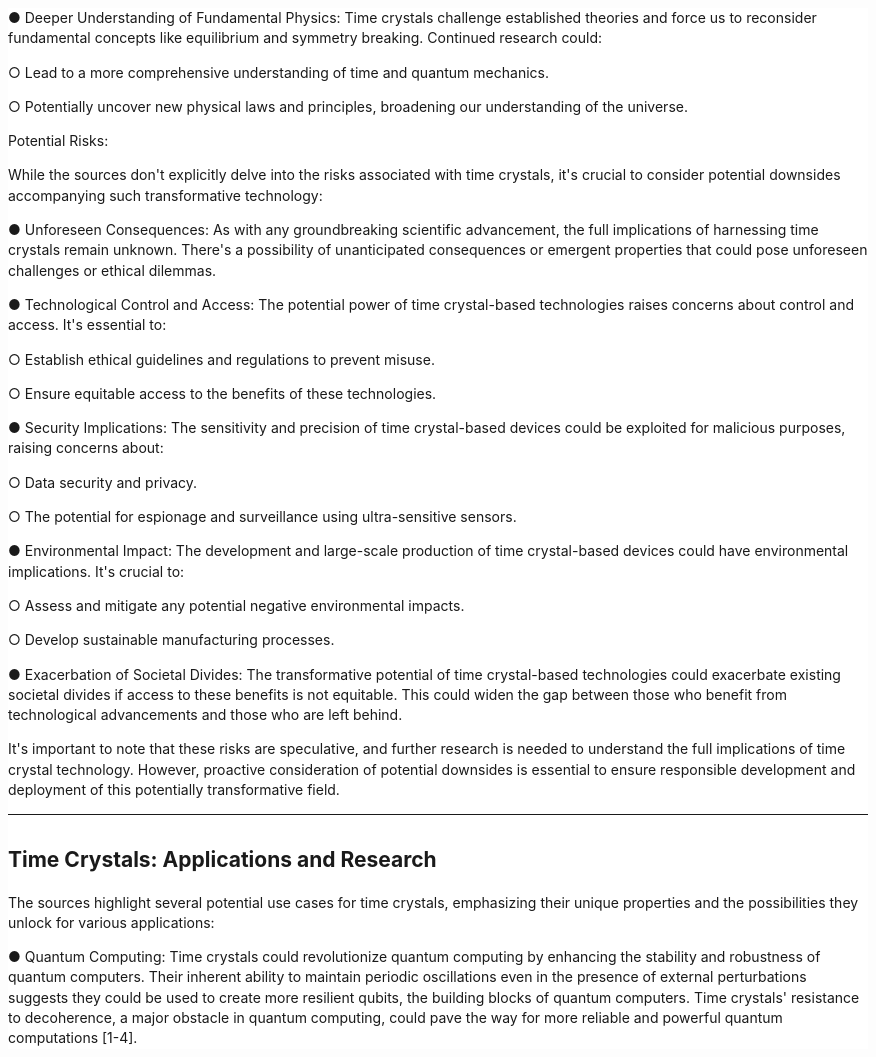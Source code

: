 ● Deeper Understanding of Fundamental Physics: Time crystals challenge established theories and force us to reconsider fundamental concepts like equilibrium and symmetry breaking. Continued research could:

○ Lead to a more comprehensive understanding of time and quantum mechanics.

○ Potentially uncover new physical laws and principles, broadening our understanding of the universe.

Potential Risks:

While the sources don't explicitly delve into the risks associated with time crystals, it's crucial to consider potential downsides accompanying such transformative technology:

● Unforeseen Consequences: As with any groundbreaking scientific advancement, the full implications of harnessing time crystals remain unknown. There's a possibility of unanticipated consequences or emergent properties that could pose unforeseen challenges or ethical dilemmas.

● Technological Control and Access: The potential power of time crystal-based technologies raises concerns about control and access. It's essential to:

○ Establish ethical guidelines and regulations to prevent misuse.

○ Ensure equitable access to the benefits of these technologies.

● Security Implications: The sensitivity and precision of time crystal-based devices could be exploited for malicious purposes, raising concerns about:

○ Data security and privacy.

○ The potential for espionage and surveillance using ultra-sensitive sensors.

● Environmental Impact: The development and large-scale production of time crystal-based devices could have environmental implications. It's crucial to:

○ Assess and mitigate any potential negative environmental impacts.

○ Develop sustainable manufacturing processes.

● Exacerbation of Societal Divides: The transformative potential of time crystal-based technologies could exacerbate existing societal divides if access to these benefits is not equitable. This could widen the gap between those who benefit from technological advancements and those who are left behind.

It's important to note that these risks are speculative, and further research is needed to understand the full implications of time crystal technology. However, proactive consideration of potential downsides is essential to ensure responsible development and deployment of this potentially transformative field.

---

## Time Crystals: Applications and Research

The sources highlight several potential use cases for time crystals, emphasizing their unique properties and the possibilities they unlock for various applications:

● Quantum Computing: Time crystals could revolutionize quantum computing by enhancing the stability and robustness of quantum computers. Their inherent ability to maintain periodic oscillations even in the presence of external perturbations suggests they could be used to create more resilient qubits, the building blocks of quantum computers. Time crystals' resistance to decoherence, a major obstacle in quantum computing, could pave the way for more reliable and powerful quantum computations \[1-4\].
